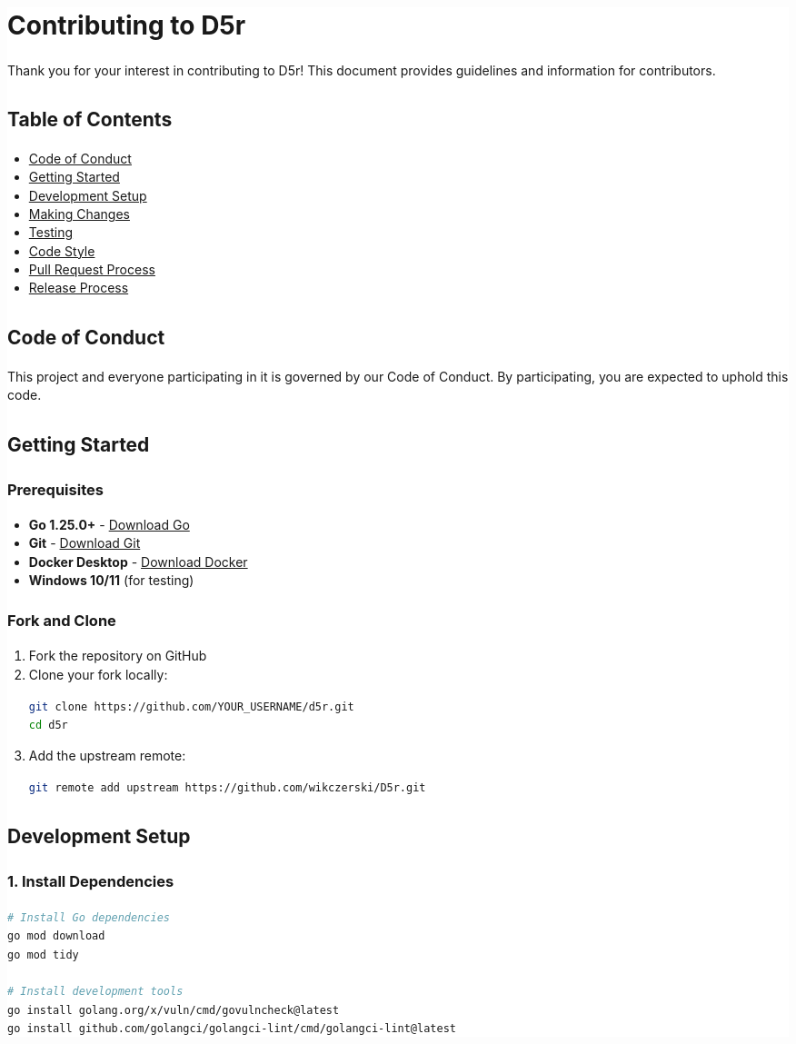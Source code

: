# Contributing to D5r

Thank you for your interest in contributing to D5r! This document provides guidelines and information for contributors.

## Table of Contents

- [Code of Conduct](#code-of-conduct)
- [Getting Started](#getting-started)
- [Development Setup](#development-setup)
- [Making Changes](#making-changes)
- [Testing](#testing)
- [Code Style](#code-style)
- [Pull Request Process](#pull-request-process)
- [Release Process](#release-process)

## Code of Conduct

This project and everyone participating in it is governed by our Code of Conduct. By participating, you are expected to uphold this code.

## Getting Started

### Prerequisites

- **Go 1.25.0+** - [Download Go](https://golang.org/dl/)
- **Git** - [Download Git](https://git-scm.com/)
- **Docker Desktop** - [Download Docker](https://docker.com/products/docker-desktop/)
- **Windows 10/11** (for testing)

### Fork and Clone

1. Fork the repository on GitHub
2. Clone your fork locally:
   ```bash
   git clone https://github.com/YOUR_USERNAME/d5r.git
   cd d5r
   ```
3. Add the upstream remote:
   ```bash
   git remote add upstream https://github.com/wikczerski/D5r.git
   ```

## Development Setup

### 1. Install Dependencies

```bash
# Install Go dependencies
go mod download
go mod tidy

# Install development tools
go install golang.org/x/vuln/cmd/govulncheck@latest
go install github.com/golangci/golangci-lint/cmd/golangci-lint@latest
```
